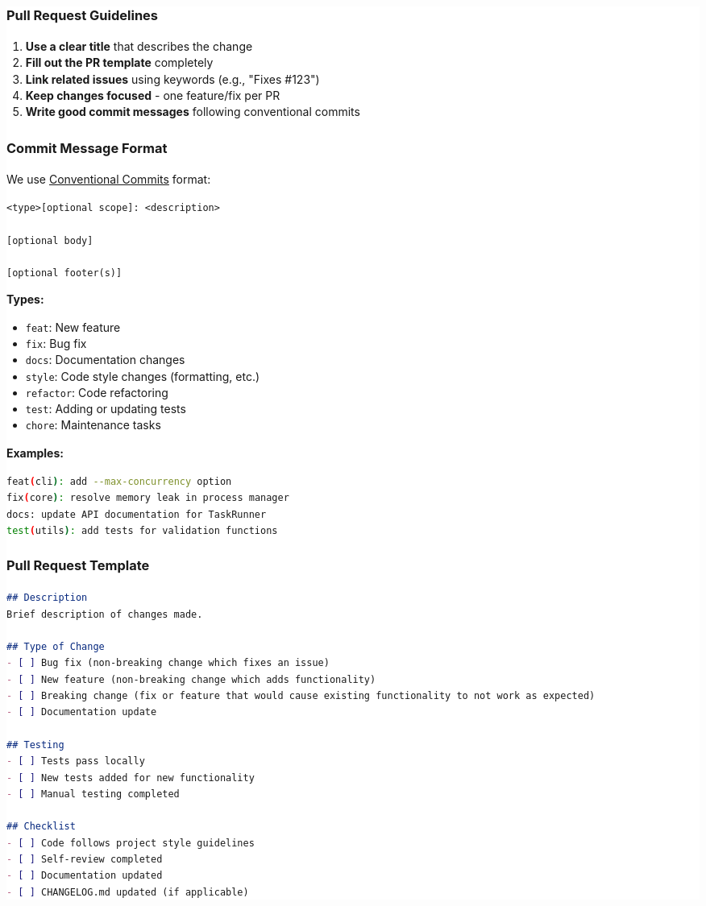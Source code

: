### Pull Request Guidelines

1. **Use a clear title** that describes the change
2. **Fill out the PR template** completely
3. **Link related issues** using keywords (e.g., "Fixes #123")
4. **Keep changes focused** - one feature/fix per PR
5. **Write good commit messages** following conventional commits

### Commit Message Format

We use [Conventional Commits](https://www.conventionalcommits.org/) format:

```
<type>[optional scope]: <description>

[optional body]

[optional footer(s)]
```

**Types:**
- `feat`: New feature
- `fix`: Bug fix
- `docs`: Documentation changes
- `style`: Code style changes (formatting, etc.)
- `refactor`: Code refactoring
- `test`: Adding or updating tests
- `chore`: Maintenance tasks

**Examples:**
```bash
feat(cli): add --max-concurrency option
fix(core): resolve memory leak in process manager
docs: update API documentation for TaskRunner
test(utils): add tests for validation functions
```

### Pull Request Template

```markdown
## Description
Brief description of changes made.

## Type of Change
- [ ] Bug fix (non-breaking change which fixes an issue)
- [ ] New feature (non-breaking change which adds functionality)
- [ ] Breaking change (fix or feature that would cause existing functionality to not work as expected)
- [ ] Documentation update

## Testing
- [ ] Tests pass locally
- [ ] New tests added for new functionality
- [ ] Manual testing completed

## Checklist
- [ ] Code follows project style guidelines
- [ ] Self-review completed
- [ ] Documentation updated
- [ ] CHANGELOG.md updated (if applicable)
```
